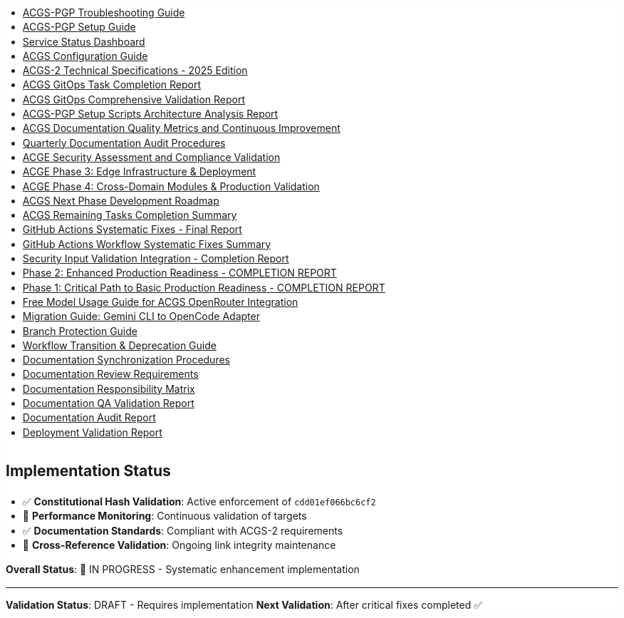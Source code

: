 - [ACGS-PGP Troubleshooting Guide](../deployment/ACGS_PGP_TROUBLESHOOTING_GUIDE.md)
- [ACGS-PGP Setup Guide](../deployment/ACGS_PGP_SETUP_GUIDE.md)
- [Service Status Dashboard](../operations/SERVICE_STATUS.md)
- [ACGS Configuration Guide](../configuration/README.md)
- [ACGS-2 Technical Specifications - 2025 Edition](../TECHNICAL_SPECIFICATIONS_2025.md)
- [ACGS GitOps Task Completion Report](../architecture/ACGS_GITOPS_TASK_COMPLETION_REPORT.md)
- [ACGS GitOps Comprehensive Validation Report](../architecture/ACGS_GITOPS_COMPREHENSIVE_VALIDATION_REPORT.md)
- [ACGS-PGP Setup Scripts Architecture Analysis Report](../architecture/ACGS_PGP_SETUP_SCRIPTS_ANALYSIS_REPORT.md)
- [ACGS Documentation Quality Metrics and Continuous Improvement](DOCUMENTATION_QUALITY_METRICS.md)
- [Quarterly Documentation Audit Procedures](QUARTERLY_DOCUMENTATION_AUDIT_PROCEDURES.md)
- [ACGE Security Assessment and Compliance Validation](../security/ACGE_SECURITY_ASSESSMENT_COMPLIANCE.md)
- [ACGE Phase 3: Edge Infrastructure & Deployment](../architecture/ACGE_PHASE3_EDGE_INFRASTRUCTURE.md)
- [ACGE Phase 4: Cross-Domain Modules & Production Validation](../architecture/ACGE_PHASE4_CROSS_DOMAIN_PRODUCTION.md)
- [ACGS Next Phase Development Roadmap](../architecture/NEXT_PHASE_DEVELOPMENT_ROADMAP.md)
- [ACGS Remaining Tasks Completion Summary](../REMAINING_TASKS_COMPLETION_SUMMARY.md)
- [GitHub Actions Systematic Fixes - Final Report](../workflow_systematic_fixes_final_report.md)
- [GitHub Actions Workflow Systematic Fixes Summary](../workflow_fixes_summary.md)
- [Security Input Validation Integration - Completion Report](../security_validation_completion_report.md)
- [Phase 2: Enhanced Production Readiness - COMPLETION REPORT](../phase2_completion_report.md)
- [Phase 1: Critical Path to Basic Production Readiness - COMPLETION REPORT](../phase1_completion_report.md)
- [Free Model Usage Guide for ACGS OpenRouter Integration](../free_model_usage.md)
- [Migration Guide: Gemini CLI to OpenCode Adapter](../deployment/MIGRATION_GUIDE_OPENCODE.md)
- [Branch Protection Guide](../deployment/BRANCH_PROTECTION_GUIDE.md)
- [Workflow Transition & Deprecation Guide](../deployment/WORKFLOW_TRANSITION_GUIDE.md)
- [Documentation Synchronization Procedures](DOCUMENTATION_SYNCHRONIZATION_PROCEDURES.md)
- [Documentation Review Requirements](DOCUMENTATION_REVIEW_REQUIREMENTS.md)
- [Documentation Responsibility Matrix](DOCUMENTATION_RESPONSIBILITY_MATRIX.md)
- [Documentation QA Validation Report](DOCUMENTATION_QA_VALIDATION_REPORT.md)
- [Documentation Audit Report](DOCUMENTATION_AUDIT_REPORT.md)
- [Deployment Validation Report](DEPLOYMENT_VALIDATION_REPORT.md)


## Implementation Status

- ✅ **Constitutional Hash Validation**: Active enforcement of `cdd01ef066bc6cf2`
- 🔄 **Performance Monitoring**: Continuous validation of targets
- ✅ **Documentation Standards**: Compliant with ACGS-2 requirements
- 🔄 **Cross-Reference Validation**: Ongoing link integrity maintenance

**Overall Status**: 🔄 IN PROGRESS - Systematic enhancement implementation

---

**Validation Status**: DRAFT - Requires implementation
**Next Validation**: After critical fixes completed
 ✅
